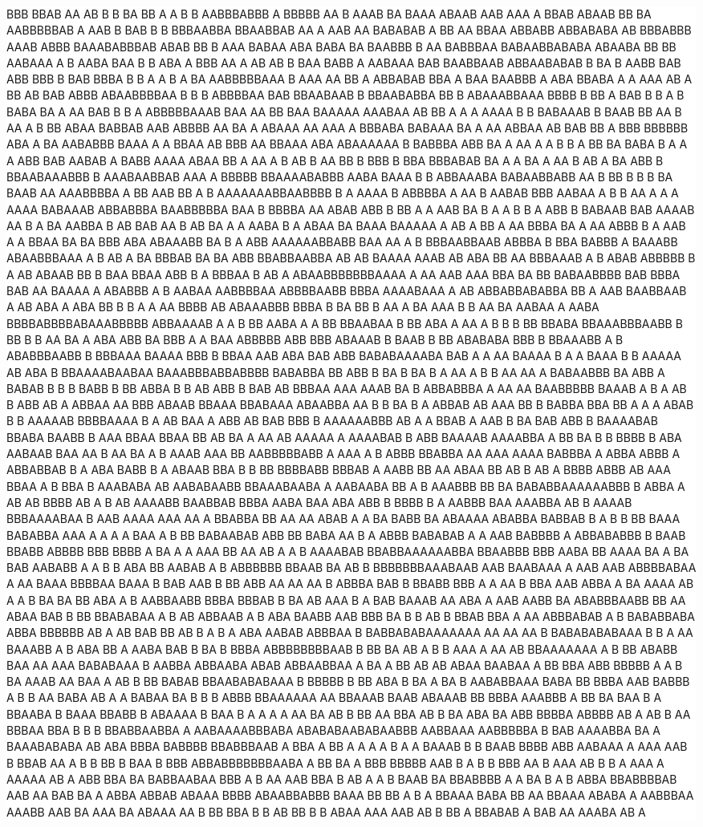 BBB BBAB AA AB B  B BA BB A A   B   B AABBBABBB   A   BBBBB   AA B AAAB BA  BAAA  ABAAB AAB AAA A BBAB ABAAB BB BA AABBBBBAB  A AAB B BAB B  B BBBAABBA BBAABBAB AA   A AAB AA  BABABAB A BB   AA   BBAA    ABBABB  ABBABABA AB BBBABBB AAAB  ABBB     BAAABABBBAB ABAB BB B AAA BABAA ABA BABA  BA BAABBB B  AA BABBBAA  BABAABBABABA ABAABA BB BB  AABAAA A  B AABA BAA B  B ABA A  BBB AA A AB AB B BAA BABB  A   AABAAA BAB  BAABBAAB ABBAABABAB    B BA B  AABB BAB ABB   BBB B  BAB BBBA    B B  A A B  A BA AABBBBBAAA B  AAA AA    BB A  ABBABAB BBA A BAA  BAABBB  A  ABA BBABA A A AAA AB  A BB   AB    BAB ABBB ABAABBBBAA  B  B B ABBBBAA BAB BBAABAAB  B  BBAABABBA BB  B ABAAABBAAA BBBB B   BB  A  BAB   B   B A B   BABA   BA   A AA BAB   B B A ABBBBBAAAB BAA AA BB BAA   BAAAAA AAABAA AB BB A A   A  AAAA  B B BABAAAB B BAAB  BB  AA B AA A B BB ABAA BABBAB AAB ABBBB AA BA  A ABAAA AA AAA A BBBABA BABAAA BA    A AA ABBAA  AB BAB BB A BBB  BBBBBB ABA A  BA AABABBB BAAA A A BBAA AB BBB  AA BBAAA ABA   ABAAAAAA B BABBBA ABB BA  A AA   A A  B    B A BB BA  BABA  B  A A A  ABB BAB AABAB A BABB   AAAA ABAA BB A  AA  A B   AB B AA  BB  B BBB  B BBA   BBBABAB BA  A A  BA  A AA B AB  A BA     ABB  B  BBAABAAABBB  B AAABAABBAB  AAA A  BBBBB BBAAAABABBB   AABA BAAA B B  ABBAAABA BABAABBABB AA  B  BB B  B B BA BAAB AA   AAABBBBA A BB AAB BB  A B AAAAAAABBAABBBB  B A AAAA B    ABBBBA  A   AA  B   AABAB BBB AABAA A B B AA A A A   AAAA BABAAAB ABBABBBA BAABBBBBA BAA B BBBBA   AA  ABAB ABB B BB  A A AAB BA B A A B  B A ABB B BABAAB  BAB  AAAAB AA B A   BA  AABBA B AB BAB AA B AB     BA A A AABA B    A ABAA BA BAAA BAAAAA  A AB A BB A AA   BBBA BA  A AA ABBB B A    AAB A  A BBAA BA  BA  BBB ABA ABAAABB BA  B A ABB AAAAAABBABB  BAA AA  A  B  BBBAABBAAB  ABBBA B BBA BABBB A BAAABB ABAABBBAAA A B AB A BA BBBAB BA BA  ABB BBABBAABBA AB  AB BAAAA AAAB AB ABA  BB AA BBBAAAB  A  B ABAB ABBBBB  B A AB  ABAAB BB B    BAA  BBAA   ABB B  A   BBBAA B   AB A ABAABBBBBBBAAAA A  AA  AAB AAA   BBA BA BB BABAABBBB BAB  BBBA BAB AA   BAAAA A ABABBB A B AABAA AABBBBAA ABBBBAABB  BBBA   AAAABAAA A  AB ABBABBABABBA       BB A AAB   BAABBAAB A  AB ABA  A ABA  BB B  B A A AA  BBBB  AB ABAAABBB  BBBA  B BA BB B AA A  BA AAA B B  AA BA  AABAA A AABA BBBBABBBBABAAABBBBB ABBAAAAB A A B BB AABA  A A BB BBAABAA B BB  ABA A AA A B B     B BB  BBABA  BBAAABBBAABB B BB B   B AA  BA  A ABA ABB BA BBB A A BAA   ABBBBB ABB BBB ABAAAB B BAAB  B  BB ABABABA BBB  B BBAAABB   A B  ABABBBAABB  B BBBAAA BAAAA BBB B BBAA AAB ABA BAB  ABB BABABAAAABA  BAB A  A AA  BAAAA    B  A A BAAA  B B AAAAA  AB   ABA B  BBAAAABAABAA  BAAABBBABBABBBB  BABABBA BB  ABB B   BA B   BA B A    AA A B  B   AA AA   A   BABAABBB BA ABB A BABAB B B B BABB B  BB ABBA B B    AB  ABB B BAB AB   BBBAA AAA AAAB BA  B ABBABBBA  A AA AA BAABBBBB BAAAB A  B A   AB    B   ABB AB A ABBAA AA      BBB ABAAB   BBAAA BBABAAA ABAABBA AA B  B BA B A  ABBAB  AB AAA BB B BABBA  BBA BB   A A A ABAB B B   AAAAAB BBBBAAAA B A AB       BAA A ABB AB  BAB BBB      B  AAAAAABBB AB A A  BBAB A AAB   B  BA BAB ABB B BAAAABAB  BBABA BAABB  B AAA BBAA BBAA  BB AB BA A   AA  AB  AAAAA   A AAAABAB B  ABB  BAAAAB AAAABBA   A BB BA   B B BBBB B  ABA    AABAAB BAA  AA B   AA BA  A B  AAAB AAA BB  AABBBBBABB  A  AAA A B ABBB BBABBA   AA AAA AAAA BABBBA    A  ABBA  ABBB  A ABBABBAB  B A ABA BABB B  A ABAAB  BBA B B BB BBBBABB BBBAB A AABB  BB AA ABAA BB AB B        AB A BBBB ABBB  AB AAA BBAA A   B   BBA  B  AAABABA AB AABABAABB BBAAABAABA  A AABAABA  BB A B AAABBB  BB BA  BABABBAAAAAABBB B ABBA A AB AB BBBB AB A  B AB  AAAABB   BAABBAB BBBA AABA  BAA   ABA ABB B  BBBB   B   A AABBB BAA AAABBA AB B   AAAAB  BBBAAAABAA B  AAB AAAA AAA AA A BBABBA BB  AA AA  ABAB    A A  BA  BABB BA  ABAAAA  ABABBA BABBAB B A B B  BB BAAA    BABABBA   AAA A A A  A BAA A  B BB BABAABAB ABB  BB   BABA AA   B A ABBB BABABAB A A AAB BABBBB  A ABBABABBB  B BAAB BBABB  ABBBB BBB    BBBB A   BA  A A  AAA   BB AA AB  A     A  B    AAAABAB BBABBAAAAAABBA BBAABBB BBB AABA   BB AAAA  BA  A   BA  BAB AABABB A A  B   B  ABA  BB AABAB A  B  ABBBBBB BBAAB BA AB B  BBBBBBBAAABAAB AAB  BAABAAA  A AAB AAB ABBBBABAA A AA BAAA BBBBAA  BAAA B BAB   AAB B   BB  ABB AA AA   AA  B ABBBA BAB  B BBABB BBB A  A  AA B BBA AAB ABBA   A BA AAAA AB   A  A B BA   BA  BB ABA A B  AABBAABB  BBBA BBBAB B  BA AB AAA B A BAB BAAAB AA  ABA A AAB  AABB BA ABABBBAABB BB   AA ABAA BAB B  BB BBABABAA  A B    AB ABBAAB  A B  ABA BAABB AAB BBB BA B B AB B BBAB  BBA A  AA ABBBABAB    A  B BABABBABA  ABBA BBBBBB AB A  AB   BAB      BB   AB  B  A B  A  ABA AABAB  ABBBAA B BABBABABAAAAAAA AA AA AA B   BABABABABAAA    B   B   A AA BAAABB A B ABA BB A    AABA BAB B BA  B BBBA ABBBBBBBBAAB B BB BA AB A  B B AAA A AA AB  BBAAAAAAA   A B BB ABABB BAA AA  AAA BABABAAA B  AABBA ABBAABA ABAB  ABBAABBAA A BA  A BB  AB AB ABAA  BAABAA A BB     BBA ABB BBBBB  A A B BA  AAAB AA BAA    A AB B BB      BABAB       BBAABABABAAA B BBBBB B BB  ABA B BA A  BA     B AABABBAAA  BABA BB BBBA   AAB BABBB   A B  B    AA BABA  AB A A BABAA   BA  B B   B  ABBB BBAAAAAA AA BBAAAB BAAB ABAAAB  BB BBBA AAABBB A   BB  BA  BAA B A  BBAABA B BAAA  BBABB B ABAAAA B BAA B A  A A   A   AA BA AB B BB  AA  BBA AB B BA ABA BA ABB BBBBA   ABBBB  AB A AB B  AA  BBBAA BBA B B B BBABBAABBA A AABAAAABBBABA ABABABAABABAABBB AABBAAA AABBBBBA   B  BAB  AAAABBA BA A BAAABABABA  AB  ABA  BBBA  BABBBB  BBABBBAAB A BBA A  BB A A A    A   B A  A   BAAAB B  B    BAAB  BBBB ABB  AABAAA  A AAA AAB  B BBAB AA  A  B B  BB  B     BAA     B  BBB ABBABBBBBBBAABA A BB  BA A   BBB   BBBBB AAB    B A    B B     BBB AA B AAA  AB B  B A AAA  A AAAAA  AB A ABB  BBA BA BABBAABAA   BBB A B   AA AAB     BBA B AB A A  B  BAAB BA   BBABBBB  A A  BA  B A B ABBA    BBABBBBAB AAB  AA BAB BA A  ABBA ABBAB   ABAAA BBBB   ABAABBABBB BAAA  BB  BB A  B A BBAAA BABA BB AA BBAAA ABABA A AABBBAA AAABB  AAB BA AAA BA ABAAA  AA B BB BBA  B B  AB BB B   B ABAA AAA AAB AB B BB A BBABAB A  BAB AA AAABA AB A